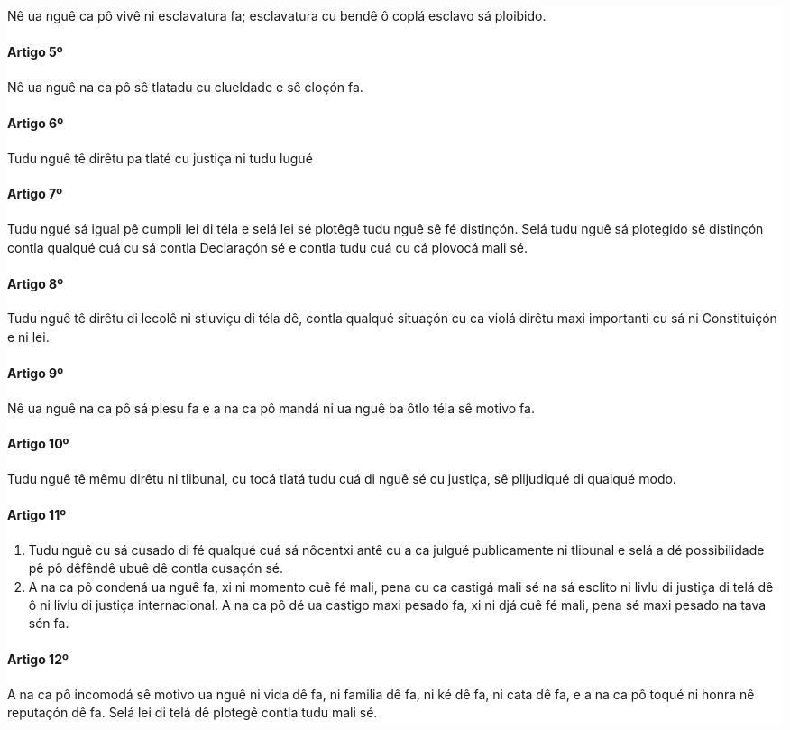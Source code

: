  </h4>
 <p>
  Nê ua nguê ca pô vivê ni esclavatura fa; esclavatura cu bendê ô coplá esclavo sá ploibido.
 </p>
 <h4>
  Artigo 5º
 </h4>
 <p>
  Nê ua nguê na ca pô sê tlatadu cu clueldade e sê cloçón fa.
 </p>
 <h4>
  Artigo 6º
 </h4>
 <p>
  Tudu nguê tê dirêtu pa tlaté cu justiça ni tudu lugué
 </p>
 <h4>
  Artigo 7º
 </h4>
 <p>
  Tudu ngué sá igual pê cumpli lei di téla e selá lei sé plotêgê tudu nguê sê fé distinçón. Selá tudu nguê sá plotegido sê distinçón contla qualqué cuá cu sá contla Declaraçón sé e contla tudu cuá cu cá plovocá mali sé.
 </p>
 <h4>
  Artigo 8º
 </h4>
 <p>
  Tudu nguê tê dirêtu di lecolê ni stluviçu di téla dê, contla qualqué situaçón cu ca violá dirêtu maxi importanti cu sá ni Constituiçón e ni lei.
 </p>
 <h4>
  Artigo 9º
 </h4>
 <p>
  Nê ua nguê na ca pô sá plesu fa e a na ca pô mandá ni ua nguê ba ôtlo téla sê motivo fa.
 </p>
 <h4>
  Artigo 10º
 </h4>
 <p>
  Tudu nguê tê mêmu dirêtu ni tlibunal, cu tocá tlatá tudu cuá di nguê sé cu justiça, sê plijudiqué di qualqué modo.
 </p>
 <h4>
  Artigo 11º
 </h4>
 <ol>
  <li>
   Tudu nguê cu sá cusado di fé qualqué cuá sá nôcentxi antê cu a ca julgué publicamente ni tlibunal e selá a dé possibilidade pê pô dêfêndê ubuê dê contla cusaçón sé.
  </li>
  <li>
   A na ca pô condená ua nguê fa, xi ni momento cuê fé mali, pena cu ca castigá mali sé na sá esclito ni livlu di justiça di telá dê ô ni livlu di justiça internacional. A na ca pô dé ua castigo maxi pesado fa, xi ni djá cuê fé mali, pena sé maxi pesado na tava sén fa.
  </li>
 </ol>
 <h4>
  Artigo 12º
 </h4>
 <p>
  A na ca pô incomodá sê motivo ua nguê ni vida dê fa, ni familia dê fa, ni ké dê fa, ni cata dê fa, e a na ca pô toqué ni honra nê reputaçón dê fa. Selá lei di telá dê plotegê contla tudu mali sé.